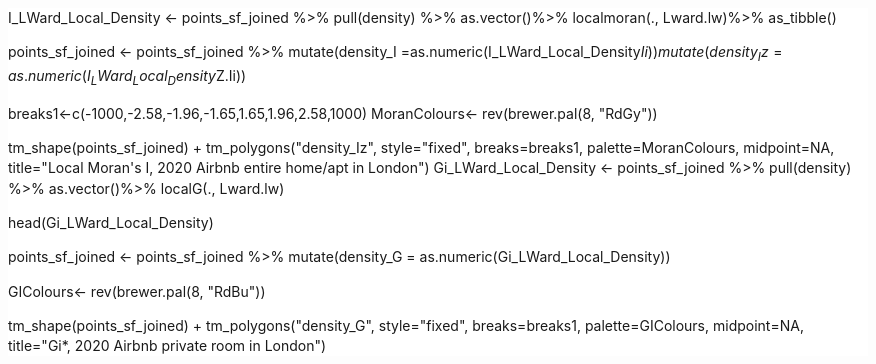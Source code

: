 I_LWard_Local_Density <- points_sf_joined %>%
  pull(density) %>%
  as.vector()%>%
  localmoran(., Lward.lw)%>%
  as_tibble()


points_sf_joined <- points_sf_joined %>%
  mutate(density_I =as.numeric(I_LWard_Local_Density$Ii))%>%
  mutate(density_Iz =as.numeric(I_LWard_Local_Density$Z.Ii))

breaks1<-c(-1000,-2.58,-1.96,-1.65,1.65,1.96,2.58,1000)
MoranColours<- rev(brewer.pal(8, "RdGy"))


tm_shape(points_sf_joined) +
  tm_polygons("density_Iz",
              style="fixed",
              breaks=breaks1,
              palette=MoranColours,
              midpoint=NA,
              title="Local Moran's I, 2020 Airbnb entire home/apt in London")
Gi_LWard_Local_Density <- points_sf_joined %>%
  pull(density) %>%
  as.vector()%>%
  localG(., Lward.lw)

head(Gi_LWard_Local_Density)


points_sf_joined <- points_sf_joined %>%
  mutate(density_G = as.numeric(Gi_LWard_Local_Density))

GIColours<- rev(brewer.pal(8, "RdBu"))


tm_shape(points_sf_joined) +
  tm_polygons("density_G",
              style="fixed",
              breaks=breaks1,
              palette=GIColours,
              midpoint=NA,
              title="Gi*, 2020 Airbnb private room in London")

###


